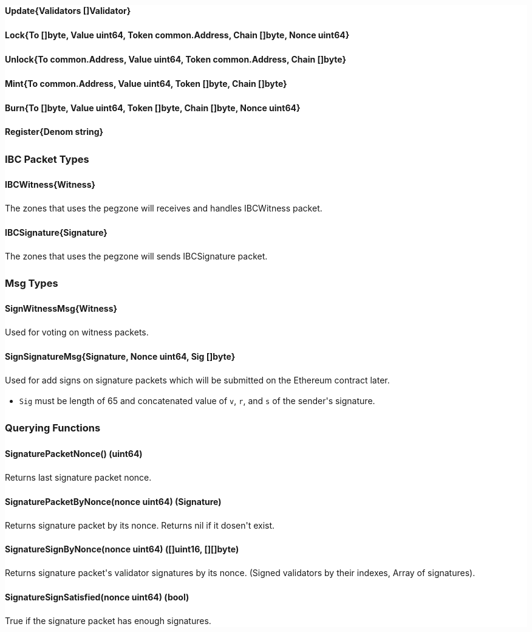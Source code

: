 #### Update{Validators []Validator}
#### Lock{To []byte, Value uint64, Token common.Address, Chain []byte, Nonce uint64}
#### Unlock{To common.Address, Value uint64, Token common.Address, Chain []byte}
#### Mint{To common.Address, Value uint64, Token []byte, Chain []byte}
#### Burn{To []byte, Value uint64, Token []byte, Chain []byte, Nonce uint64}
#### Register{Denom string}

### IBC Packet Types

#### IBCWitness{Witness}

The zones that uses the pegzone will receives and handles IBCWitness packet.

#### IBCSignature{Signature}

The zones that uses the pegzone will sends IBCSignature packet.

### Msg Types

#### SignWitnessMsg{Witness} 

Used for voting on witness packets.

#### SignSignatureMsg{Signature, Nonce uint64, Sig []byte}

Used for add signs on signature packets which will be submitted on the Ethereum contract later.

* `Sig` must be length of 65 and concatenated value of `v`, `r`, and `s` of the sender's signature. 

### Querying Functions

#### SignaturePacketNonce() (uint64)

Returns last signature packet nonce. 

#### SignaturePacketByNonce(nonce uint64) (Signature)

Returns signature packet by its nonce. Returns nil if it dosen't exist.

#### SignatureSignByNonce(nonce uint64) ([]uint16, [][]byte)

Returns signature packet's validator signatures by its nonce. (Signed validators by their indexes, Array of signatures).

#### SignatureSignSatisfied(nonce uint64) (bool)

True if the signature packet has enough signatures.
